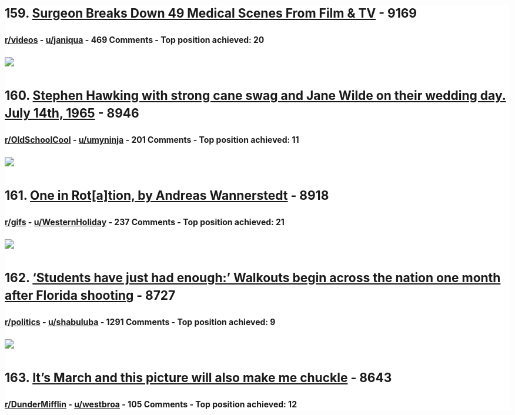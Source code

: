 ## 159. [Surgeon Breaks Down 49 Medical Scenes From Film &amp; TV](http://reddit.com/r/videos/comments/84hi6f/surgeon_breaks_down_49_medical_scenes_from_film_tv/) - 9169
#### [r/videos](http://reddit.com/r/videos) - [u/janiqua](http://reddit.com/u/janiqua) - 469 Comments - Top position achieved: 20

<a href="https://www.youtube.com/watch?v=vGOL7ZvuGMc"><img src="https://b.thumbs.redditmedia.com/MSq7O11h3zcZuaZWv2ZR2scdiI6EfZZCslxRWpf_Xcw.jpg"></img></a>

## 160. [Stephen Hawking with strong cane swag and Jane Wilde on their wedding day. July 14th, 1965](http://reddit.com/r/OldSchoolCool/comments/84hika/stephen_hawking_with_strong_cane_swag_and_jane/) - 8946
#### [r/OldSchoolCool](http://reddit.com/r/OldSchoolCool) - [u/umyninja](http://reddit.com/u/umyninja) - 201 Comments - Top position achieved: 11

<a href="https://i.imgur.com/Wvn1Kcz.jpg"><img src="https://a.thumbs.redditmedia.com/rs1eEYhKVzsy8QBNffuUuAfoFNEIG66gk6k5aTLutt0.jpg"></img></a>

## 161. [One in Rot[a]tion, by Andreas Wannerstedt](http://reddit.com/r/gifs/comments/84fndm/one_in_rotation_by_andreas_wannerstedt/) - 8918
#### [r/gifs](http://reddit.com/r/gifs) - [u/WesternHoliday](http://reddit.com/u/WesternHoliday) - 237 Comments - Top position achieved: 21

<a href="https://media.giphy.com/media/MuC8gYFrVeBEKZ4AyO/giphy.gif"><img src="https://b.thumbs.redditmedia.com/apCqSN8QJcm2c9flFoY_AO-SXBo53hVhT6-nRohiVkE.jpg"></img></a>

## 162. [‘Students have just had enough:’ Walkouts begin across the nation one month after Florida shooting](http://reddit.com/r/politics/comments/84dne4/students_have_just_had_enough_walkouts_begin/) - 8727
#### [r/politics](http://reddit.com/r/politics) - [u/shabuluba](http://reddit.com/u/shabuluba) - 1291 Comments - Top position achieved: 9

<a href="https://www.washingtonpost.com/news/education/wp/2018/03/14/students-have-just-had-enough-walkouts-planned-across-the-nation-one-month-after-florida-shooting/"><img src="https://b.thumbs.redditmedia.com/qoeIpRydynUzhC-3r-VkZV1JIsbY6V1AmIEfUgdCjFI.jpg"></img></a>

## 163. [It’s March and this picture will also make me chuckle](http://reddit.com/r/DunderMifflin/comments/84e2es/its_march_and_this_picture_will_also_make_me/) - 8643
#### [r/DunderMifflin](http://reddit.com/r/DunderMifflin) - [u/westbroa](http://reddit.com/u/westbroa) - 105 Comments - Top position achieved: 12
